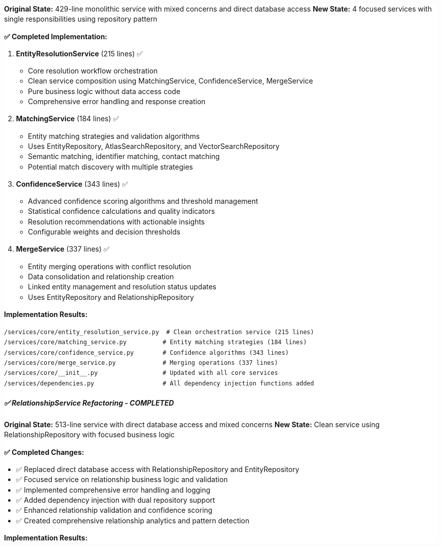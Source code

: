 **Original State:** 429-line monolithic service with mixed concerns and direct database access
**New State:** 4 focused services with single responsibilities using repository pattern

**✅ Completed Implementation:**

1. **EntityResolutionService** (215 lines) ✅

   - Core resolution workflow orchestration
   - Clean service composition using MatchingService, ConfidenceService, MergeService
   - Pure business logic without data access code
   - Comprehensive error handling and response creation

2. **MatchingService** (184 lines) ✅

   - Entity matching strategies and validation algorithms
   - Uses EntityRepository, AtlasSearchRepository, and VectorSearchRepository
   - Semantic matching, identifier matching, contact matching
   - Potential match discovery with multiple strategies

3. **ConfidenceService** (343 lines) ✅

   - Advanced confidence scoring algorithms and threshold management
   - Statistical confidence calculations and quality indicators
   - Resolution recommendations with actionable insights
   - Configurable weights and decision thresholds

4. **MergeService** (337 lines) ✅
   - Entity merging operations with conflict resolution
   - Data consolidation and relationship creation
   - Linked entity management and resolution status updates
   - Uses EntityRepository and RelationshipRepository

**Implementation Results:**

```
/services/core/entity_resolution_service.py  # Clean orchestration service (215 lines)
/services/core/matching_service.py          # Entity matching strategies (184 lines)
/services/core/confidence_service.py        # Confidence algorithms (343 lines)
/services/core/merge_service.py             # Merging operations (337 lines)
/services/core/__init__.py                  # Updated with all core services
/services/dependencies.py                   # All dependency injection functions added
```

##### ✅ **RelationshipService Refactoring - COMPLETED**

**Original State:** 513-line service with direct database access and mixed concerns
**New State:** Clean service using RelationshipRepository with focused business logic

**✅ Completed Changes:**

- ✅ Replaced direct database access with RelationshipRepository and EntityRepository
- ✅ Focused service on relationship business logic and validation
- ✅ Implemented comprehensive error handling and logging
- ✅ Added dependency injection with dual repository support
- ✅ Enhanced relationship validation and confidence scoring
- ✅ Created comprehensive relationship analytics and pattern detection

**Implementation Results:**
